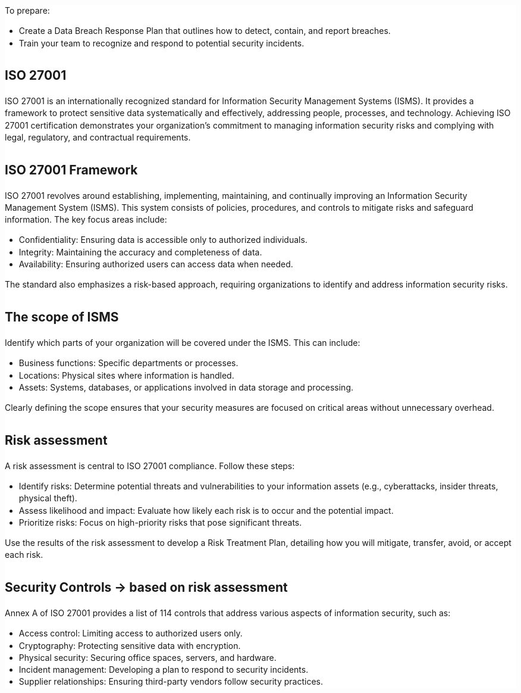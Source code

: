 To prepare:

- Create a Data Breach Response Plan that outlines how to detect, contain, and report breaches.
- Train your team to recognize and respond to potential security incidents.

## ISO 27001
ISO 27001 is an internationally recognized standard for Information Security Management Systems (ISMS). It provides a framework to protect sensitive data systematically and effectively, addressing people, processes, and technology. Achieving ISO 27001 certification demonstrates your organization’s commitment to managing information security risks and complying with legal, regulatory, and contractual requirements.

## ISO 27001 Framework
ISO 27001 revolves around establishing, implementing, maintaining, and continually improving an Information Security Management System (ISMS). This system consists of policies, procedures, and controls to mitigate risks and safeguard information. The key focus areas include:

- Confidentiality: Ensuring data is accessible only to authorized individuals.
- Integrity: Maintaining the accuracy and completeness of data.
- Availability: Ensuring authorized users can access data when needed.

The standard also emphasizes a risk-based approach, requiring organizations to identify and address information security risks.

## The scope of ISMS
Identify which parts of your organization will be covered under the ISMS. This can include:

- Business functions: Specific departments or processes.
- Locations: Physical sites where information is handled.
- Assets: Systems, databases, or applications involved in data storage and processing.

Clearly defining the scope ensures that your security measures are focused on critical areas without unnecessary overhead.

## Risk assessment
A risk assessment is central to ISO 27001 compliance. Follow these steps:

- Identify risks: Determine potential threats and vulnerabilities to your information assets (e.g., cyberattacks, insider threats, physical theft).
- Assess likelihood and impact: Evaluate how likely each risk is to occur and the potential impact.
- Prioritize risks: Focus on high-priority risks that pose significant threats.

Use the results of the risk assessment to develop a Risk Treatment Plan, detailing how you will mitigate, transfer, avoid, or accept each risk.

## Security Controls -> based on risk assessment
Annex A of ISO 27001 provides a list of 114 controls that address various aspects of information security, such as:

- Access control: Limiting access to authorized users only.
- Cryptography: Protecting sensitive data with encryption.
- Physical security: Securing office spaces, servers, and hardware.
- Incident management: Developing a plan to respond to security incidents.
- Supplier relationships: Ensuring third-party vendors follow security practices.
